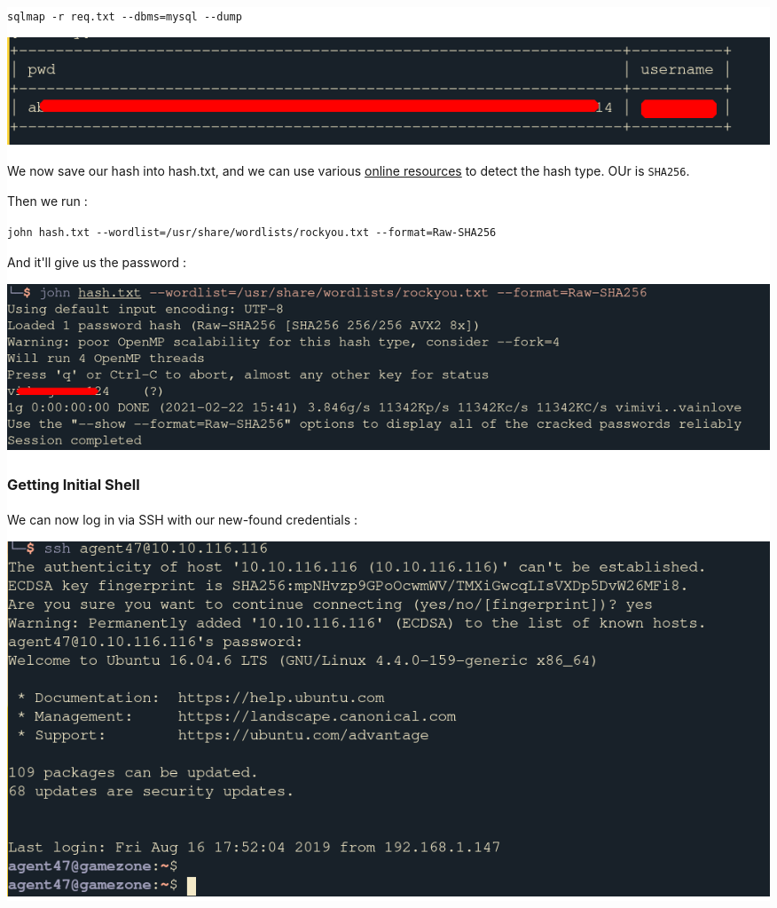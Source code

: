 
```text
sqlmap -r req.txt --dbms=mysql --dump
```
![GameZone SQLMap Dump](/images/2021/02/GameZone_SQLMap_Dump.png)

We now save our hash into hash.txt, and we can use various [online resources](https://md5decrypt.net/en/) to detect the hash type. OUr is `SHA256`.

Then we run :

```text
john hash.txt --wordlist=/usr/share/wordlists/rockyou.txt --format=Raw-SHA256
```
And it'll give us the password :

![GameZone JTR Pass](/images/2021/02/GameZone_JTR_Pass.png)

### Getting Initial Shell
We can now log in via SSH with our new-found credentials :

![GameZone Initial Shell](/images/2021/02/GameZone_Initial_Shell.png)

